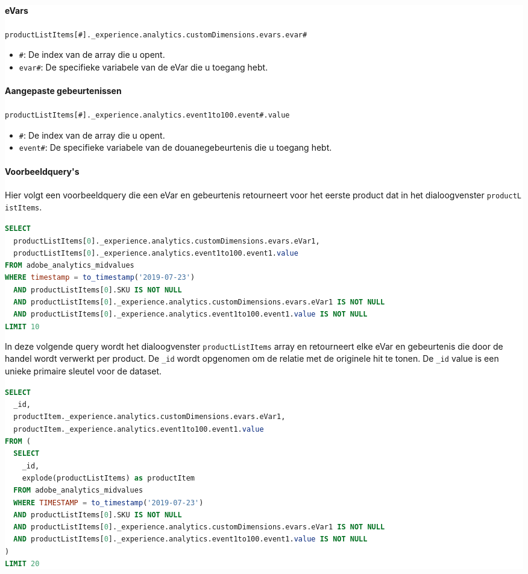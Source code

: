 #### eVars

```console
productListItems[#]._experience.analytics.customDimensions.evars.evar#
```

- `#`: De index van de array die u opent.
- `evar#`: De specifieke variabele van de eVar die u toegang hebt.

#### Aangepaste gebeurtenissen

```console
productListItems[#]._experience.analytics.event1to100.event#.value
```

- `#`: De index van de array die u opent.
- `event#`: De specifieke variabele van de douanegebeurtenis die u toegang hebt.

#### Voorbeeldquery&#39;s

Hier volgt een voorbeeldquery die een eVar en gebeurtenis retourneert voor het eerste product dat in het dialoogvenster `productListItems`.

```sql
SELECT
  productListItems[0]._experience.analytics.customDimensions.evars.eVar1,
  productListItems[0]._experience.analytics.event1to100.event1.value
FROM adobe_analytics_midvalues
WHERE timestamp = to_timestamp('2019-07-23')
  AND productListItems[0].SKU IS NOT NULL
  AND productListItems[0]._experience.analytics.customDimensions.evars.eVar1 IS NOT NULL
  AND productListItems[0]._experience.analytics.event1to100.event1.value IS NOT NULL
LIMIT 10
```

In deze volgende query wordt het dialoogvenster `productListItems` array en retourneert elke eVar en gebeurtenis die door de handel wordt verwerkt per product. De `_id` wordt opgenomen om de relatie met de originele hit te tonen. De `_id` value is een unieke primaire sleutel voor de dataset.

```sql
SELECT
  _id,
  productItem._experience.analytics.customDimensions.evars.eVar1,
  productItem._experience.analytics.event1to100.event1.value
FROM (
  SELECT
    _id,
    explode(productListItems) as productItem
  FROM adobe_analytics_midvalues
  WHERE TIMESTAMP = to_timestamp('2019-07-23')
  AND productListItems[0].SKU IS NOT NULL
  AND productListItems[0]._experience.analytics.customDimensions.evars.eVar1 IS NOT NULL
  AND productListItems[0]._experience.analytics.event1to100.event1.value IS NOT NULL
)
LIMIT 20
```
